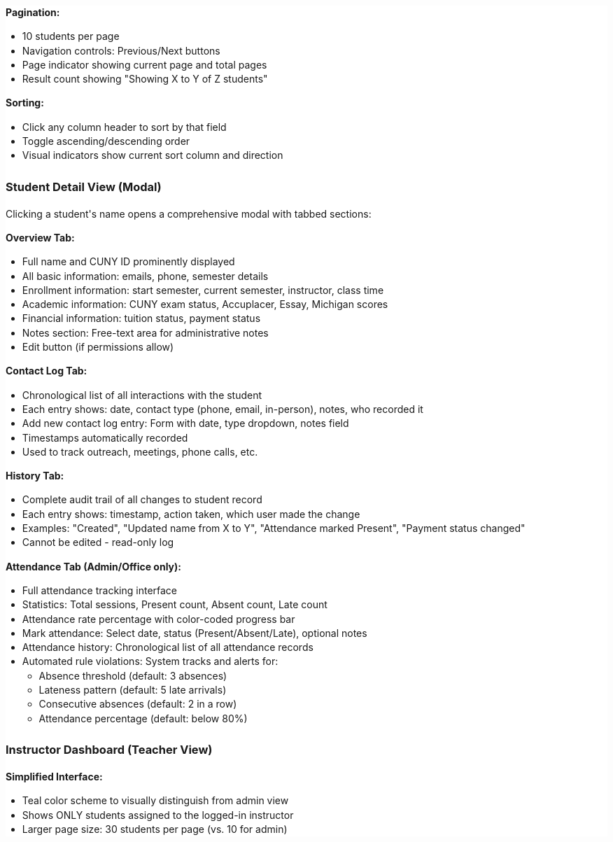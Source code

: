 **Pagination:**
- 10 students per page
- Navigation controls: Previous/Next buttons
- Page indicator showing current page and total pages
- Result count showing "Showing X to Y of Z students"

**Sorting:**
- Click any column header to sort by that field
- Toggle ascending/descending order
- Visual indicators show current sort column and direction

### Student Detail View (Modal)

Clicking a student's name opens a comprehensive modal with tabbed sections:

**Overview Tab:**
- Full name and CUNY ID prominently displayed
- All basic information: emails, phone, semester details
- Enrollment information: start semester, current semester, instructor, class time
- Academic information: CUNY exam status, Accuplacer, Essay, Michigan scores
- Financial information: tuition status, payment status
- Notes section: Free-text area for administrative notes
- Edit button (if permissions allow)

**Contact Log Tab:**
- Chronological list of all interactions with the student
- Each entry shows: date, contact type (phone, email, in-person), notes, who recorded it
- Add new contact log entry: Form with date, type dropdown, notes field
- Timestamps automatically recorded
- Used to track outreach, meetings, phone calls, etc.

**History Tab:**
- Complete audit trail of all changes to student record
- Each entry shows: timestamp, action taken, which user made the change
- Examples: "Created", "Updated name from X to Y", "Attendance marked Present", "Payment status changed"
- Cannot be edited - read-only log

**Attendance Tab (Admin/Office only):**
- Full attendance tracking interface
- Statistics: Total sessions, Present count, Absent count, Late count
- Attendance rate percentage with color-coded progress bar
- Mark attendance: Select date, status (Present/Absent/Late), optional notes
- Attendance history: Chronological list of all attendance records
- Automated rule violations: System tracks and alerts for:
  - Absence threshold (default: 3 absences)
  - Lateness pattern (default: 5 late arrivals)
  - Consecutive absences (default: 2 in a row)
  - Attendance percentage (default: below 80%)

### Instructor Dashboard (Teacher View)

**Simplified Interface:**
- Teal color scheme to visually distinguish from admin view
- Shows ONLY students assigned to the logged-in instructor
- Larger page size: 30 students per page (vs. 10 for admin)
